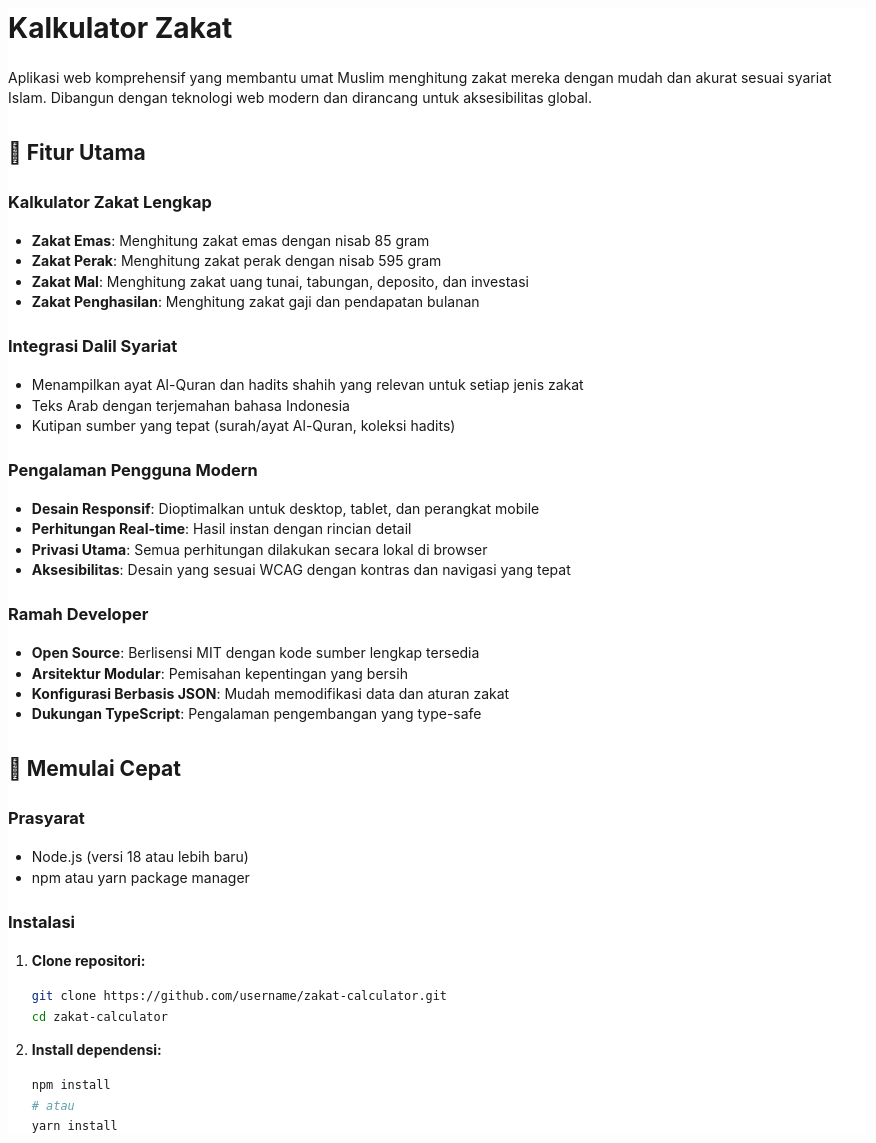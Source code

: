 # Kalkulator Zakat

Aplikasi web komprehensif yang membantu umat Muslim menghitung zakat mereka dengan mudah dan akurat sesuai syariat Islam. Dibangun dengan teknologi web modern dan dirancang untuk aksesibilitas global.

## 🌟 Fitur Utama

### **Kalkulator Zakat Lengkap**
- **Zakat Emas**: Menghitung zakat emas dengan nisab 85 gram
- **Zakat Perak**: Menghitung zakat perak dengan nisab 595 gram  
- **Zakat Mal**: Menghitung zakat uang tunai, tabungan, deposito, dan investasi
- **Zakat Penghasilan**: Menghitung zakat gaji dan pendapatan bulanan

### **Integrasi Dalil Syariat**
- Menampilkan ayat Al-Quran dan hadits shahih yang relevan untuk setiap jenis zakat
- Teks Arab dengan terjemahan bahasa Indonesia
- Kutipan sumber yang tepat (surah/ayat Al-Quran, koleksi hadits)

### **Pengalaman Pengguna Modern**
- **Desain Responsif**: Dioptimalkan untuk desktop, tablet, dan perangkat mobile
- **Perhitungan Real-time**: Hasil instan dengan rincian detail
- **Privasi Utama**: Semua perhitungan dilakukan secara lokal di browser
- **Aksesibilitas**: Desain yang sesuai WCAG dengan kontras dan navigasi yang tepat

### **Ramah Developer**
- **Open Source**: Berlisensi MIT dengan kode sumber lengkap tersedia
- **Arsitektur Modular**: Pemisahan kepentingan yang bersih
- **Konfigurasi Berbasis JSON**: Mudah memodifikasi data dan aturan zakat
- **Dukungan TypeScript**: Pengalaman pengembangan yang type-safe

## 🚀 Memulai Cepat

### Prasyarat
- Node.js (versi 18 atau lebih baru)
- npm atau yarn package manager

### Instalasi

1. **Clone repositori:**
   ```bash
   git clone https://github.com/username/zakat-calculator.git
   cd zakat-calculator
   ```

2. **Install dependensi:**
   ```bash
   npm install
   # atau
   yarn install
   ```

